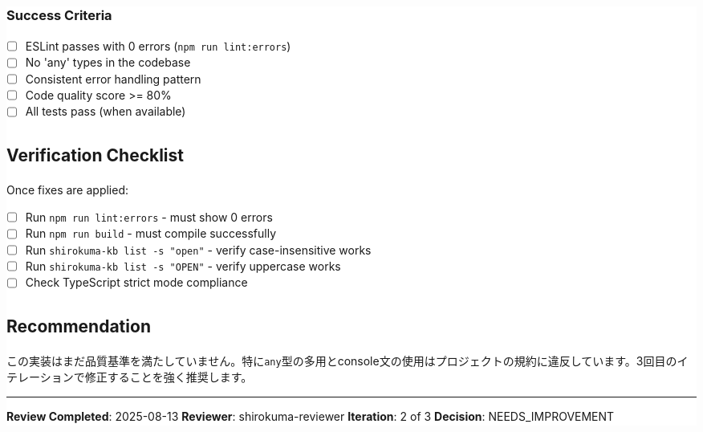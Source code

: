 ### Success Criteria
- [ ] ESLint passes with 0 errors (`npm run lint:errors`)
- [ ] No 'any' types in the codebase
- [ ] Consistent error handling pattern
- [ ] Code quality score >= 80%
- [ ] All tests pass (when available)

## Verification Checklist
Once fixes are applied:
- [ ] Run `npm run lint:errors` - must show 0 errors
- [ ] Run `npm run build` - must compile successfully
- [ ] Run `shirokuma-kb list -s "open"` - verify case-insensitive works
- [ ] Run `shirokuma-kb list -s "OPEN"` - verify uppercase works
- [ ] Check TypeScript strict mode compliance

## Recommendation
この実装はまだ品質基準を満たしていません。特に`any`型の多用とconsole文の使用はプロジェクトの規約に違反しています。3回目のイテレーションで修正することを強く推奨します。

---
**Review Completed**: 2025-08-13
**Reviewer**: shirokuma-reviewer
**Iteration**: 2 of 3
**Decision**: NEEDS_IMPROVEMENT
